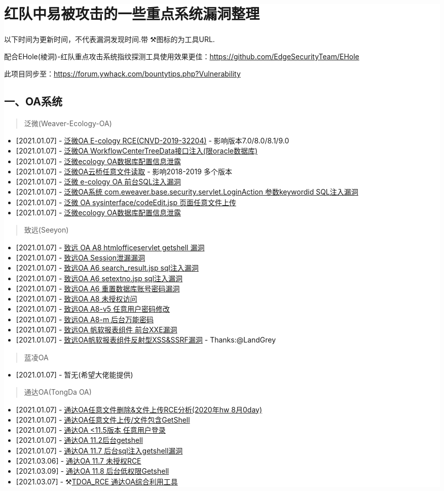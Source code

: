 # 红队中易被攻击的一些重点系统漏洞整理

以下时间为更新时间，不代表漏洞发现时间.带 ⚒️图标的为工具URL.

配合EHole(棱洞)-红队重点攻击系统指纹探测工具使用效果更佳：https://github.com/EdgeSecurityTeam/EHole

此项目同步至：https://forum.ywhack.com/bountytips.php?Vulnerability

## 一、OA系统

> 泛微(Weaver-Ecology-OA)

* [2021.01.07] - [泛微OA E-cology RCE(CNVD-2019-32204)](https://xz.aliyun.com/t/6560) - 影响版本7.0/8.0/8.1/9.0
* [2021.01.07] - [泛微OA WorkflowCenterTreeData接口注入(限oracle数据库)](https://zhuanlan.zhihu.com/p/86082614)
* [2021.01.07] - [泛微ecology OA数据库配置信息泄露](https://www.cnblogs.com/whoami101/p/13361254.html)
* [2021.01.07] - [泛微OA云桥任意文件读取](https://www.cnblogs.com/yuzly/p/13677238.html) - 影响2018-2019 多个版本
* [2021.01.07] - [泛微 e-cology OA 前台SQL注入漏洞](https://www.cnblogs.com/ffx1/p/12653555.html)
* [2021.01.07] - [泛微OA系统 com.eweaver.base.security.servlet.LoginAction 参数keywordid SQL注入漏洞](https://www.seebug.org/vuldb/ssvid-91089)
* [2021.01.07] - [泛微 OA sysinterface/codeEdit.jsp 页面任意文件上传](https://www.cnblogs.com/whoami101/p/13361254.html)
* [2021.01.07] - [泛微ecology OA数据库配置信息泄露](https://www.seebug.org/vuldb/ssvid-90524)

> 致远(Seeyon)

* [2021.01.07] - [致远 OA A8 htmlofficeservlet getshell 漏洞](https://www.cnblogs.com/nul1/p/12803555.html)
* [2021.01.07] - [致远OA Session泄漏漏洞](https://www.zhihuifly.com/t/topic/3345)
* [2021.01.07] - [致远OA A6 search_result.jsp sql注入漏洞](https://www.cnblogs.com/AtesetEnginner/p/12106741.html)
* [2021.01.07] - [致远OA A6 setextno.jsp sql注入漏洞](https://www.cnblogs.com/AtesetEnginner/p/12106741.html)
* [2021.01.07] - [致远OA A6 重置数据库账号密码漏洞](https://www.cnblogs.com/AtesetEnginner/p/12106741.html)
* [2021.01.07] - [致远OA A8 未授权访问](https://www.cnblogs.com/AtesetEnginner/p/12106741.html)
* [2021.01.07] - [致远OA A8-v5 任意用户密码修改](http://wy.zone.ci/bug_detail.php?wybug_id=wooyun-2015-0104942)
* [2021.01.07] - [致远OA A8-m 后台万能密码](https://www.cnblogs.com/AtesetEnginner/p/12106741.html)
* [2021.01.07] - [致远OA 帆软报表组件 前台XXE漏洞](https://landgrey.me/blog/8/)
* [2021.01.07] - [致远OA帆软报表组件反射型XSS&SSRF漏洞](https://landgrey.me/blog/7/) - Thanks:@LandGrey

> 蓝凌OA

* [2021.01.07] - 暂无(希望大佬能提供) 

> 通达OA(TongDa OA)

* [2021.01.07] - [通达OA任意文件删除&文件上传RCE分析(2020年hw 8月0day)](https://xz.aliyun.com/t/8430)
* [2021.01.07] - [通达OA任意文件上传/文件包含GetShell](https://xz.aliyun.com/t/7437)
* [2021.01.07] - [通达OA <11.5版本 任意用户登录](http://www.adminxe.com/1095.html)
* [2021.01.07] - [通达OA 11.2后台getshell](https://www.cnblogs.com/yuzly/p/13606314.html)
* [2021.01.07] - [通达OA 11.7 后台sql注入getshell漏洞](https://www.cnblogs.com/yuzly/p/13690737.html)
* [2021.03.06] - [通达OA 11.7 未授权RCE](https://mp.weixin.qq.com/s/LJRI04VViL4hbt6dbmGHAw)
* [2021.03.09] - [通达OA 11.8 后台低权限Getshell](https://paper.seebug.org/1499/)
* [2021.03.07] - ⚒️[TDOA_RCE 通达OA综合利用工具](https://github.com/xinyu2428/TDOA_RCE)
